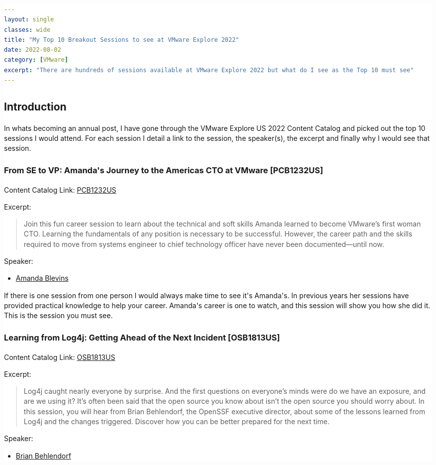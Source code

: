 ```yaml
---
layout: single
classes: wide
title: "My Top 10 Breakout Sessions to see at VMware Explore 2022"
date: 2022-08-02
category: [VMware]
excerpt: "There are hundreds of sessions available at VMware Explore 2022 but what do I see as the Top 10 must see"
---
```

## Introduction

In whats becoming an annual post, I have gone through the VMware Explore US 2022 Content Catalog and picked out the top 10 sessions I would attend. For each session I detail a link to the session, the speaker(s), the excerpt and finally why I would see that session.

### From SE to VP: Amanda's Journey to the Americas CTO at VMware [PCB1232US]

Content Catalog Link: [PCB1232US](https://event.vmware.com/flow/vmware/explore2022us/content/page/catalog?tab.contentcatalogtabs=1627421929827001vRXW&search=PCB1232US)

Excerpt:

> Join this fun career session to learn about the technical and soft skills Amanda learned to become VMware’s first woman CTO. Learning the fundamentals of any position is necessary to be successful. However, the career path and the skills required to move from systems engineer to chief technology officer have never been documented—until now.

Speaker:

- [Amanda Blevins](https://twitter.com/amandablev)

If there is one session from one person I would always make time to see it's Amanda's. In previous years her sessions have provided practical knowledge to help your career. Amanda's career is one to watch, and this session will show you how she did it. This is the session you must see.

### Learning from Log4j: Getting Ahead of the Next Incident [OSB1813US]

Content Catalog Link: [OSB1813US](https://event.vmware.com/flow/vmware/explore2022us/content/page/catalog?tab.contentcatalogtabs=1627421929827001vRXW&search=OSB1813US)

Excerpt:

> Log4j caught nearly everyone by surprise. And the first questions on everyone’s minds were do we have an exposure, and are we using it? It’s often been said that the open source you know about isn’t the open source you should worry about. In this session, you will hear from Brian Behlendorf, the OpenSSF executive director, about some of the lessons learned from Log4j and the changes triggered. Discover how you can be better prepared for the next time.

Speaker:

- [Brian Behlendorf](https://twitter.com/brianbehlendorf)
